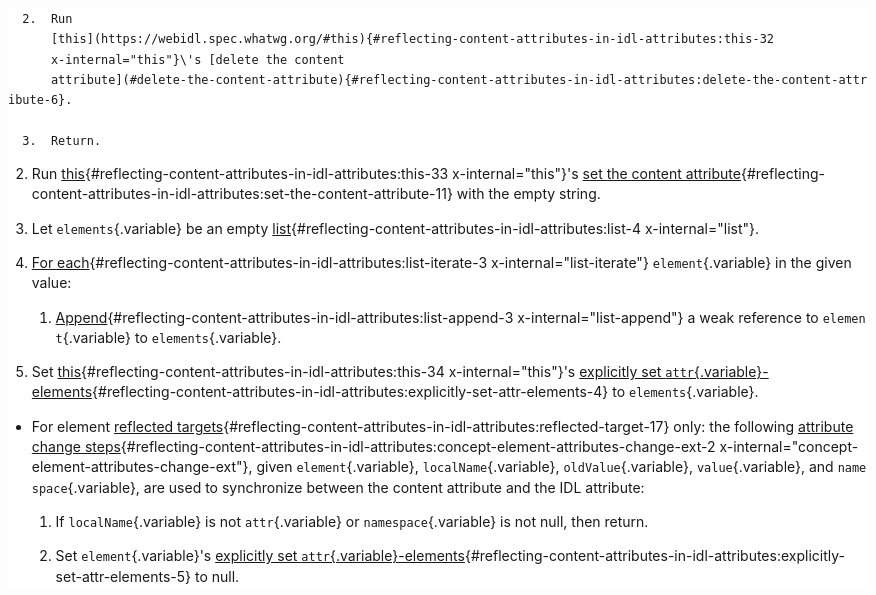       2.  Run
          [this](https://webidl.spec.whatwg.org/#this){#reflecting-content-attributes-in-idl-attributes:this-32
          x-internal="this"}\'s [delete the content
          attribute](#delete-the-content-attribute){#reflecting-content-attributes-in-idl-attributes:delete-the-content-attribute-6}.

      3.  Return.

  2.  Run
      [this](https://webidl.spec.whatwg.org/#this){#reflecting-content-attributes-in-idl-attributes:this-33
      x-internal="this"}\'s [set the content
      attribute](#set-the-content-attribute){#reflecting-content-attributes-in-idl-attributes:set-the-content-attribute-11}
      with the empty string.

  3.  Let `elements`{.variable} be an empty
      [list](https://infra.spec.whatwg.org/#list){#reflecting-content-attributes-in-idl-attributes:list-4
      x-internal="list"}.

  4.  [For
      each](https://infra.spec.whatwg.org/#list-iterate){#reflecting-content-attributes-in-idl-attributes:list-iterate-3
      x-internal="list-iterate"} `element`{.variable} in the given
      value:

      1.  [Append](https://infra.spec.whatwg.org/#list-append){#reflecting-content-attributes-in-idl-attributes:list-append-3
          x-internal="list-append"} a weak reference to
          `element`{.variable} to `elements`{.variable}.

  5.  Set
      [this](https://webidl.spec.whatwg.org/#this){#reflecting-content-attributes-in-idl-attributes:this-34
      x-internal="this"}\'s [explicitly set
      `attr`{.variable}-elements](#explicitly-set-attr-elements){#reflecting-content-attributes-in-idl-attributes:explicitly-set-attr-elements-4}
      to `elements`{.variable}.

- For element [reflected
  targets](#reflected-target){#reflecting-content-attributes-in-idl-attributes:reflected-target-17}
  only: the following [attribute change
  steps](https://dom.spec.whatwg.org/#concept-element-attributes-change-ext){#reflecting-content-attributes-in-idl-attributes:concept-element-attributes-change-ext-2
  x-internal="concept-element-attributes-change-ext"}, given
  `element`{.variable}, `localName`{.variable}, `oldValue`{.variable},
  `value`{.variable}, and `namespace`{.variable}, are used to
  synchronize between the content attribute and the IDL attribute:

  1.  If `localName`{.variable} is not `attr`{.variable} or
      `namespace`{.variable} is not null, then return.

  2.  Set `element`{.variable}\'s [explicitly set
      `attr`{.variable}-elements](#explicitly-set-attr-elements){#reflecting-content-attributes-in-idl-attributes:explicitly-set-attr-elements-5}
      to null.
